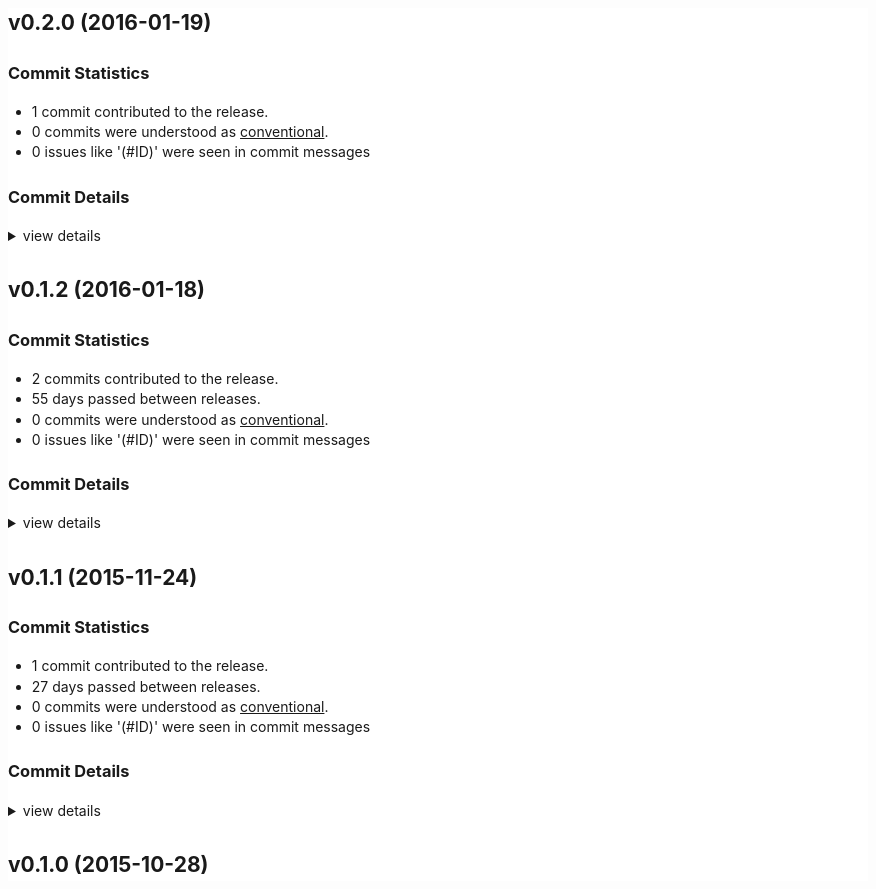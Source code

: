 ## v0.2.0 (2016-01-19)

### Commit Statistics

<csr-read-only-do-not-edit/>

 - 1 commit contributed to the release.
 - 0 commits were understood as [conventional](https://www.conventionalcommits.org).
 - 0 issues like '(#ID)' were seen in commit messages

### Commit Details

<csr-read-only-do-not-edit/>

<details><summary>view details</summary></details>

## v0.1.2 (2016-01-18)

### Commit Statistics

<csr-read-only-do-not-edit/>

 - 2 commits contributed to the release.
 - 55 days passed between releases.
 - 0 commits were understood as [conventional](https://www.conventionalcommits.org).
 - 0 issues like '(#ID)' were seen in commit messages

### Commit Details

<csr-read-only-do-not-edit/>

<details><summary>view details</summary></details>

## v0.1.1 (2015-11-24)

### Commit Statistics

<csr-read-only-do-not-edit/>

 - 1 commit contributed to the release.
 - 27 days passed between releases.
 - 0 commits were understood as [conventional](https://www.conventionalcommits.org).
 - 0 issues like '(#ID)' were seen in commit messages

### Commit Details

<csr-read-only-do-not-edit/>

<details><summary>view details</summary></details>

## v0.1.0 (2015-10-28)
